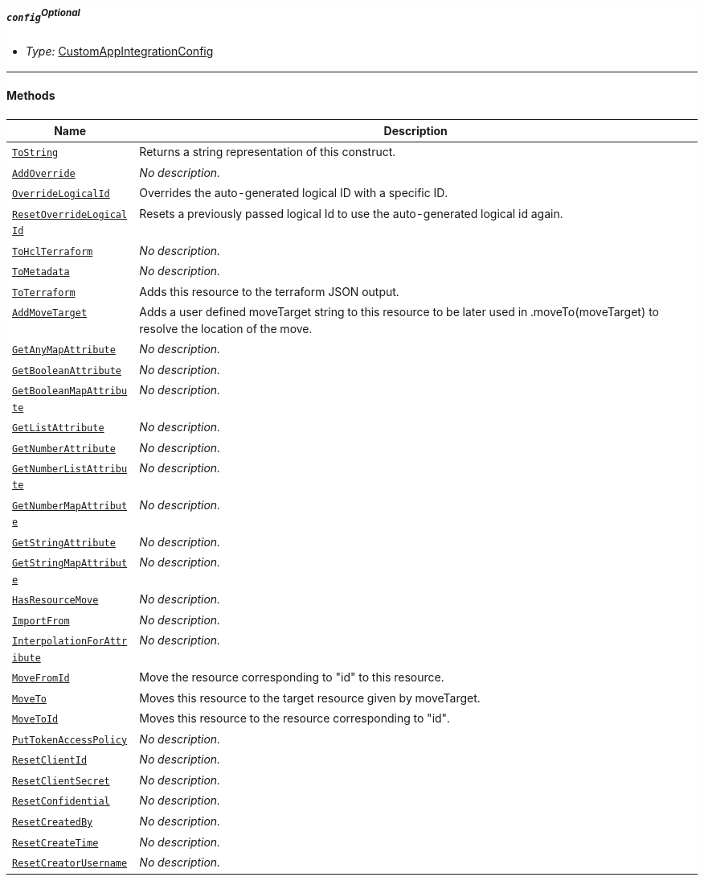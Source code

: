 
##### `config`<sup>Optional</sup> <a name="config" id="@cdktf/provider-databricks.customAppIntegration.CustomAppIntegration.Initializer.parameter.config"></a>

- *Type:* <a href="#@cdktf/provider-databricks.customAppIntegration.CustomAppIntegrationConfig">CustomAppIntegrationConfig</a>

---

#### Methods <a name="Methods" id="Methods"></a>

| **Name** | **Description** |
| --- | --- |
| <code><a href="#@cdktf/provider-databricks.customAppIntegration.CustomAppIntegration.toString">ToString</a></code> | Returns a string representation of this construct. |
| <code><a href="#@cdktf/provider-databricks.customAppIntegration.CustomAppIntegration.addOverride">AddOverride</a></code> | *No description.* |
| <code><a href="#@cdktf/provider-databricks.customAppIntegration.CustomAppIntegration.overrideLogicalId">OverrideLogicalId</a></code> | Overrides the auto-generated logical ID with a specific ID. |
| <code><a href="#@cdktf/provider-databricks.customAppIntegration.CustomAppIntegration.resetOverrideLogicalId">ResetOverrideLogicalId</a></code> | Resets a previously passed logical Id to use the auto-generated logical id again. |
| <code><a href="#@cdktf/provider-databricks.customAppIntegration.CustomAppIntegration.toHclTerraform">ToHclTerraform</a></code> | *No description.* |
| <code><a href="#@cdktf/provider-databricks.customAppIntegration.CustomAppIntegration.toMetadata">ToMetadata</a></code> | *No description.* |
| <code><a href="#@cdktf/provider-databricks.customAppIntegration.CustomAppIntegration.toTerraform">ToTerraform</a></code> | Adds this resource to the terraform JSON output. |
| <code><a href="#@cdktf/provider-databricks.customAppIntegration.CustomAppIntegration.addMoveTarget">AddMoveTarget</a></code> | Adds a user defined moveTarget string to this resource to be later used in .moveTo(moveTarget) to resolve the location of the move. |
| <code><a href="#@cdktf/provider-databricks.customAppIntegration.CustomAppIntegration.getAnyMapAttribute">GetAnyMapAttribute</a></code> | *No description.* |
| <code><a href="#@cdktf/provider-databricks.customAppIntegration.CustomAppIntegration.getBooleanAttribute">GetBooleanAttribute</a></code> | *No description.* |
| <code><a href="#@cdktf/provider-databricks.customAppIntegration.CustomAppIntegration.getBooleanMapAttribute">GetBooleanMapAttribute</a></code> | *No description.* |
| <code><a href="#@cdktf/provider-databricks.customAppIntegration.CustomAppIntegration.getListAttribute">GetListAttribute</a></code> | *No description.* |
| <code><a href="#@cdktf/provider-databricks.customAppIntegration.CustomAppIntegration.getNumberAttribute">GetNumberAttribute</a></code> | *No description.* |
| <code><a href="#@cdktf/provider-databricks.customAppIntegration.CustomAppIntegration.getNumberListAttribute">GetNumberListAttribute</a></code> | *No description.* |
| <code><a href="#@cdktf/provider-databricks.customAppIntegration.CustomAppIntegration.getNumberMapAttribute">GetNumberMapAttribute</a></code> | *No description.* |
| <code><a href="#@cdktf/provider-databricks.customAppIntegration.CustomAppIntegration.getStringAttribute">GetStringAttribute</a></code> | *No description.* |
| <code><a href="#@cdktf/provider-databricks.customAppIntegration.CustomAppIntegration.getStringMapAttribute">GetStringMapAttribute</a></code> | *No description.* |
| <code><a href="#@cdktf/provider-databricks.customAppIntegration.CustomAppIntegration.hasResourceMove">HasResourceMove</a></code> | *No description.* |
| <code><a href="#@cdktf/provider-databricks.customAppIntegration.CustomAppIntegration.importFrom">ImportFrom</a></code> | *No description.* |
| <code><a href="#@cdktf/provider-databricks.customAppIntegration.CustomAppIntegration.interpolationForAttribute">InterpolationForAttribute</a></code> | *No description.* |
| <code><a href="#@cdktf/provider-databricks.customAppIntegration.CustomAppIntegration.moveFromId">MoveFromId</a></code> | Move the resource corresponding to "id" to this resource. |
| <code><a href="#@cdktf/provider-databricks.customAppIntegration.CustomAppIntegration.moveTo">MoveTo</a></code> | Moves this resource to the target resource given by moveTarget. |
| <code><a href="#@cdktf/provider-databricks.customAppIntegration.CustomAppIntegration.moveToId">MoveToId</a></code> | Moves this resource to the resource corresponding to "id". |
| <code><a href="#@cdktf/provider-databricks.customAppIntegration.CustomAppIntegration.putTokenAccessPolicy">PutTokenAccessPolicy</a></code> | *No description.* |
| <code><a href="#@cdktf/provider-databricks.customAppIntegration.CustomAppIntegration.resetClientId">ResetClientId</a></code> | *No description.* |
| <code><a href="#@cdktf/provider-databricks.customAppIntegration.CustomAppIntegration.resetClientSecret">ResetClientSecret</a></code> | *No description.* |
| <code><a href="#@cdktf/provider-databricks.customAppIntegration.CustomAppIntegration.resetConfidential">ResetConfidential</a></code> | *No description.* |
| <code><a href="#@cdktf/provider-databricks.customAppIntegration.CustomAppIntegration.resetCreatedBy">ResetCreatedBy</a></code> | *No description.* |
| <code><a href="#@cdktf/provider-databricks.customAppIntegration.CustomAppIntegration.resetCreateTime">ResetCreateTime</a></code> | *No description.* |
| <code><a href="#@cdktf/provider-databricks.customAppIntegration.CustomAppIntegration.resetCreatorUsername">ResetCreatorUsername</a></code> | *No description.* |